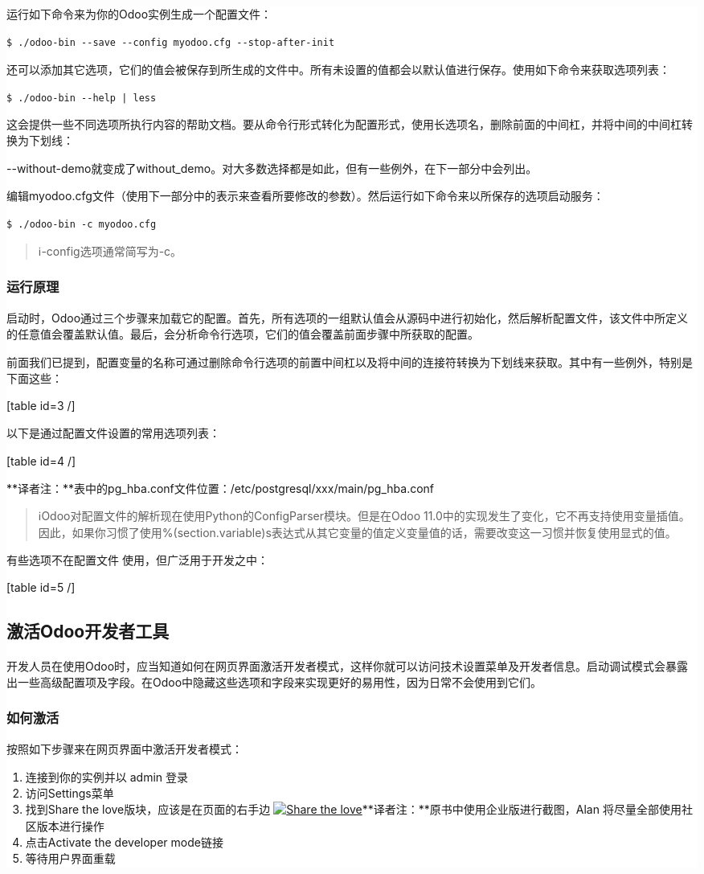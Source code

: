 运行如下命令来为你的Odoo实例生成一个配置文件：

```
$ ./odoo-bin --save --config myodoo.cfg --stop-after-init
```

还可以添加其它选项，它们的值会被保存到所生成的文件中。所有未设置的值都会以默认值进行保存。使用如下命令来获取选项列表：

```
$ ./odoo-bin --help | less
```

这会提供一些不同选项所执行内容的帮助文档。要从命令行形式转化为配置形式，使用长选项名，删除前面的中间杠，并将中间的中间杠转换为下划线：

--without-demo就变成了without_demo。对大多数选择都是如此，但有一些例外，在下一部分中会列出。

编辑myodoo.cfg文件（使用下一部分中的表示来查看所要修改的参数）。然后运行如下命令来以所保存的选项启动服务：

```
$ ./odoo-bin -c myodoo.cfg
```

> ℹ️-config选项通常简写为-c。

### 运行原理

启动时，Odoo通过三个步骤来加载它的配置。首先，所有选项的一组默认值会从源码中进行初始化，然后解析配置文件，该文件中所定义的任意值会覆盖默认值。最后，会分析命令行选项，它们的值会覆盖前面步骤中所获取的配置。

前面我们已提到，配置变量的名称可通过删除命令行选项的前置中间杠以及将中间的连接符转换为下划线来获取。其中有一些例外，特别是下面这些：

[table id=3 /]

以下是通过配置文件设置的常用选项列表：

[table id=4 /]

**译者注：**表中的pg_hba.conf文件位置：/etc/postgresql/xxx/main/pg_hba.conf

> ℹ️Odoo对配置文件的解析现在使用Python的ConfigParser模块。但是在Odoo 11.0中的实现发生了变化，它不再支持使用变量插值。因此，如果你习惯了使用%(section.variable)s表达式从其它变量的值定义变量值的话，需要改变这一习惯并恢复使用显式的值。

有些选项不在配置文件 使用，但广泛用于开发之中：

[table id=5 /]

## 激活Odoo开发者工具

开发人员在使用Odoo时，应当知道如何在网页界面激活开发者模式，这样你就可以访问技术设置菜单及开发者信息。启动调试模式会暴露出一些高级配置项及字段。在Odoo中隐藏这些选项和字段来实现更好的易用性，因为日常不会使用到它们。

### 如何激活

按照如下步骤来在网页界面中激活开发者模式：

1. 连接到你的实例并以 admin 登录
2. 访问Settings菜单
3. 找到Share the love版块，应该是在页面的右手边
   [![Share the love](https://alanhou.org/homepage/wp-content/uploads/2019/05/2019050612355720.jpg)](https://alanhou.org/homepage/wp-content/uploads/2019/05/2019050612355720.jpg)**译者注：**原书中使用企业版进行截图，Alan 将尽量全部使用社区版本进行操作
4.  点击Activate the developer mode链接
5. 等待用户界面重载
